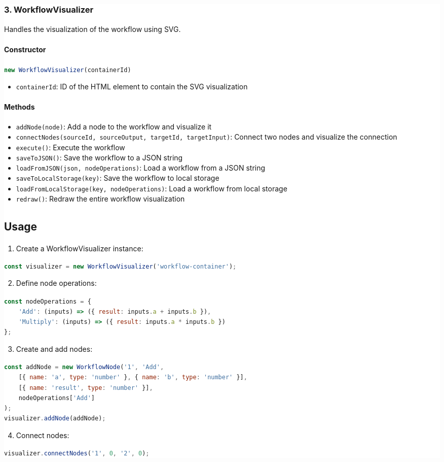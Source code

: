 ### 3. WorkflowVisualizer

Handles the visualization of the workflow using SVG.

#### Constructor

```javascript
new WorkflowVisualizer(containerId)
```

- `containerId`: ID of the HTML element to contain the SVG visualization

#### Methods

- `addNode(node)`: Add a node to the workflow and visualize it
- `connectNodes(sourceId, sourceOutput, targetId, targetInput)`: Connect two nodes and visualize the connection
- `execute()`: Execute the workflow
- `saveToJSON()`: Save the workflow to a JSON string
- `loadFromJSON(json, nodeOperations)`: Load a workflow from a JSON string
- `saveToLocalStorage(key)`: Save the workflow to local storage
- `loadFromLocalStorage(key, nodeOperations)`: Load a workflow from local storage
- `redraw()`: Redraw the entire workflow visualization

## Usage

1. Create a WorkflowVisualizer instance:

```javascript
const visualizer = new WorkflowVisualizer('workflow-container');
```

2. Define node operations:

```javascript
const nodeOperations = {
    'Add': (inputs) => ({ result: inputs.a + inputs.b }),
    'Multiply': (inputs) => ({ result: inputs.a * inputs.b })
};
```

3. Create and add nodes:

```javascript
const addNode = new WorkflowNode('1', 'Add', 
    [{ name: 'a', type: 'number' }, { name: 'b', type: 'number' }],
    [{ name: 'result', type: 'number' }],
    nodeOperations['Add']
);
visualizer.addNode(addNode);
```

4. Connect nodes:

```javascript
visualizer.connectNodes('1', 0, '2', 0);
```
